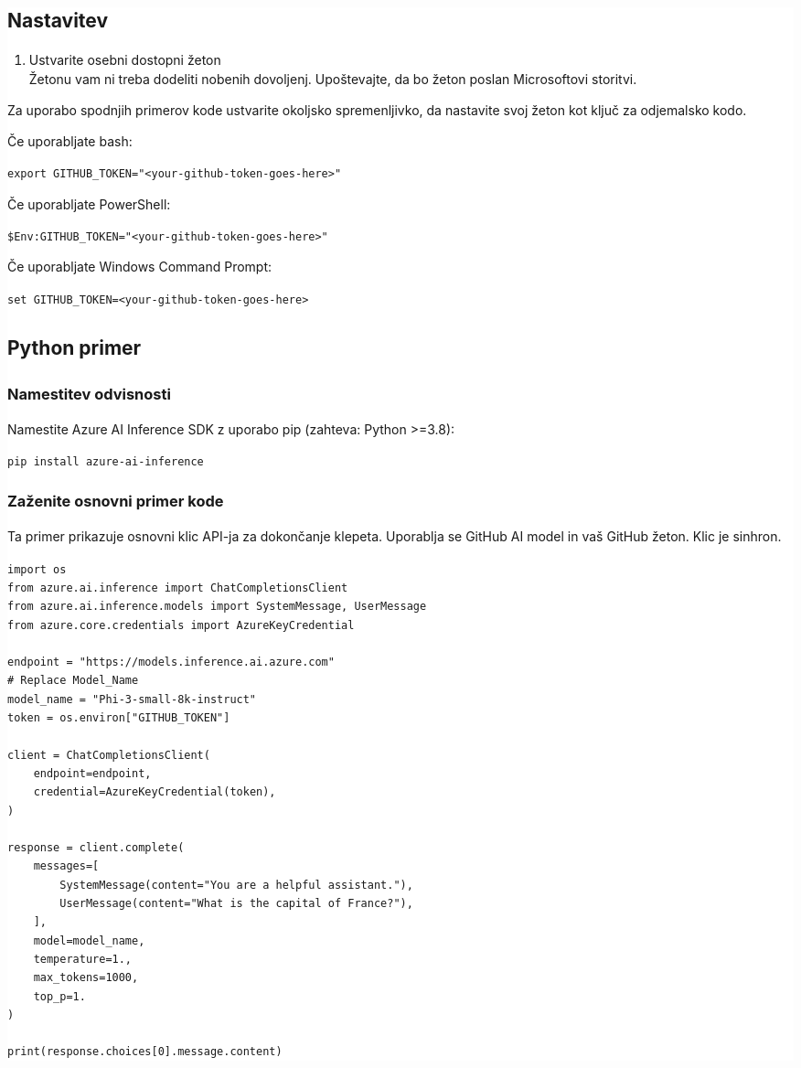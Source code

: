 ## Nastavitev

1. Ustvarite osebni dostopni žeton  
Žetonu vam ni treba dodeliti nobenih dovoljenj. Upoštevajte, da bo žeton poslan Microsoftovi storitvi.

Za uporabo spodnjih primerov kode ustvarite okoljsko spremenljivko, da nastavite svoj žeton kot ključ za odjemalsko kodo.

Če uporabljate bash:  
```
export GITHUB_TOKEN="<your-github-token-goes-here>"
```  
Če uporabljate PowerShell:  

```
$Env:GITHUB_TOKEN="<your-github-token-goes-here>"
```  

Če uporabljate Windows Command Prompt:  

```
set GITHUB_TOKEN=<your-github-token-goes-here>
```  

## Python primer

### Namestitev odvisnosti  
Namestite Azure AI Inference SDK z uporabo pip (zahteva: Python >=3.8):  

```
pip install azure-ai-inference
```  

### Zaženite osnovni primer kode  

Ta primer prikazuje osnovni klic API-ja za dokončanje klepeta. Uporablja se GitHub AI model in vaš GitHub žeton. Klic je sinhron.  

```
import os
from azure.ai.inference import ChatCompletionsClient
from azure.ai.inference.models import SystemMessage, UserMessage
from azure.core.credentials import AzureKeyCredential

endpoint = "https://models.inference.ai.azure.com"
# Replace Model_Name 
model_name = "Phi-3-small-8k-instruct"
token = os.environ["GITHUB_TOKEN"]

client = ChatCompletionsClient(
    endpoint=endpoint,
    credential=AzureKeyCredential(token),
)

response = client.complete(
    messages=[
        SystemMessage(content="You are a helpful assistant."),
        UserMessage(content="What is the capital of France?"),
    ],
    model=model_name,
    temperature=1.,
    max_tokens=1000,
    top_p=1.
)

print(response.choices[0].message.content)
```